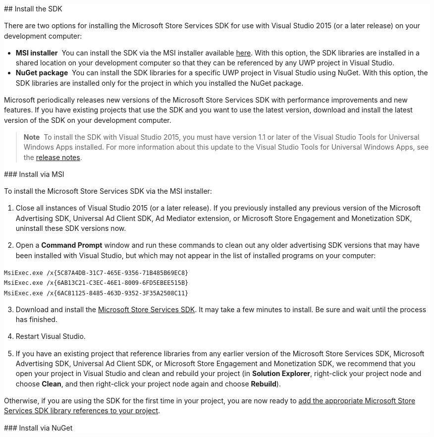 <span id="install" />
## Install the SDK

There are two options for installing the Microsoft Store Services SDK for use with Visual Studio 2015 (or a later release) on your development computer:

* **MSI installer**&nbsp;&nbsp;You can install the SDK via the MSI installer available [here](http://aka.ms/store-em-sdk). With this option, the SDK libraries are installed in a shared location on your development computer so that they can be referenced by any UWP project in Visual Studio.
* **NuGet package**&nbsp;&nbsp;You can install the SDK libraries for a specific UWP project in Visual Studio using NuGet. With this option, the SDK libraries are installed only for the project in which you installed the NuGet package.

Microsoft periodically releases new versions of the Microsoft Store Services SDK with performance improvements and new features. If you have existing projects that use the SDK and you want to use the latest version, download and install the latest version of the SDK on your development computer.

>**Note**&nbsp;&nbsp;To install the SDK with Visual Studio 2015, you must have version 1.1 or later of the Visual Studio Tools for Universal Windows Apps installed. For more information about this update to the Visual Studio Tools for Universal Windows Apps, see the [release notes](http://go.microsoft.com/fwlink/?LinkID=624516).

<span id="install-msi" />
### Install via MSI

To install the Microsoft Store Services SDK via the MSI installer:

1.  Close all instances of Visual Studio 2015 (or a later release). If you previously installed any previous version of the Microsoft Advertising SDK, Universal Ad Client SDK, Ad Mediator extension, or Microsoft Store Engagement and Monetization SDK, uninstall these SDK versions now.

2.	Open a **Command Prompt** window and run these commands to clean out any older advertising SDK versions that may have been installed with Visual Studio, but which may not appear in the list of installed programs on your computer:
  ```
  MsiExec.exe /x{5C87A4DB-31C7-465E-9356-71B485B69EC8}
  MsiExec.exe /x{6AB13C21-C3EC-46E1-8009-6FD5EBEE515B}
  MsiExec.exe /x{6AC81125-8485-463D-9352-3F35A2508C11}
  ```

3.  Download and install the [Microsoft Store Services SDK](http://aka.ms/store-em-sdk). It may take a few minutes to install. Be sure and wait until the process has finished.

4.  Restart Visual Studio.

5.  If you have an existing project that reference libraries from any earlier version of the Microsoft Store Services SDK, Microsoft Advertising SDK, Universal Ad Client SDK, or Microsoft Store Engagement and Monetization SDK, we recommend that you open your project in Visual Studio and clean and rebuild your project (in **Solution Explorer**, right-click your project node and choose **Clean**, and then right-click your project node again and choose **Rebuild**).

  Otherwise, if you are using the SDK for the first time in your project, you are now ready to [add the appropriate Microsoft Store Services SDK library references to your project](#references).

<span id="install-nuget" />
### Install via NuGet
